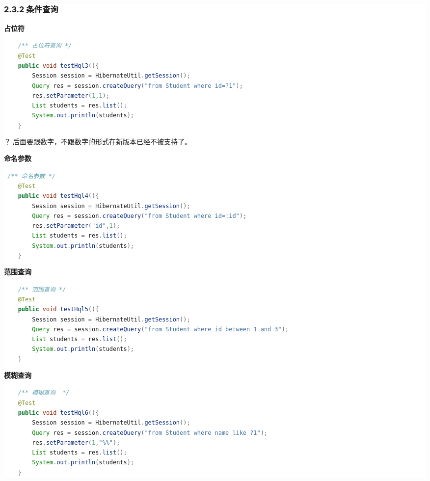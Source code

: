 ### 2.3.2 条件查询

**占位符**

```java
	/** 占位符查询 */
 	@Test
 	public void testHql3(){
     	Session session = HibernateUtil.getSession();
     	Query res = session.createQuery("from Student where id=?1");
     	res.setParameter(1,1);
     	List students = res.list();
     	System.out.println(students);
 	}
```

？ 后面要跟数字，不跟数字的形式在新版本已经不被支持了。

**命名参数**

```java
 /** 命名参数 */
    @Test
    public void testHql4(){
        Session session = HibernateUtil.getSession();
        Query res = session.createQuery("from Student where id=:id");
        res.setParameter("id",1);
        List students = res.list();
        System.out.println(students);
    }
```

**范围查询**

```java
 	/** 范围查询 */
    @Test
    public void testHql5(){
        Session session = HibernateUtil.getSession();
        Query res = session.createQuery("from Student where id between 1 and 3");
        List students = res.list();
        System.out.println(students);
    }
```

**模糊查询**

```java
	/** 模糊查询  */
    @Test
    public void testHql6(){
        Session session = HibernateUtil.getSession();
        Query res = session.createQuery("from Student where name like ?1");
        res.setParameter(1,"%%");
        List students = res.list();
        System.out.println(students);
    }
```
